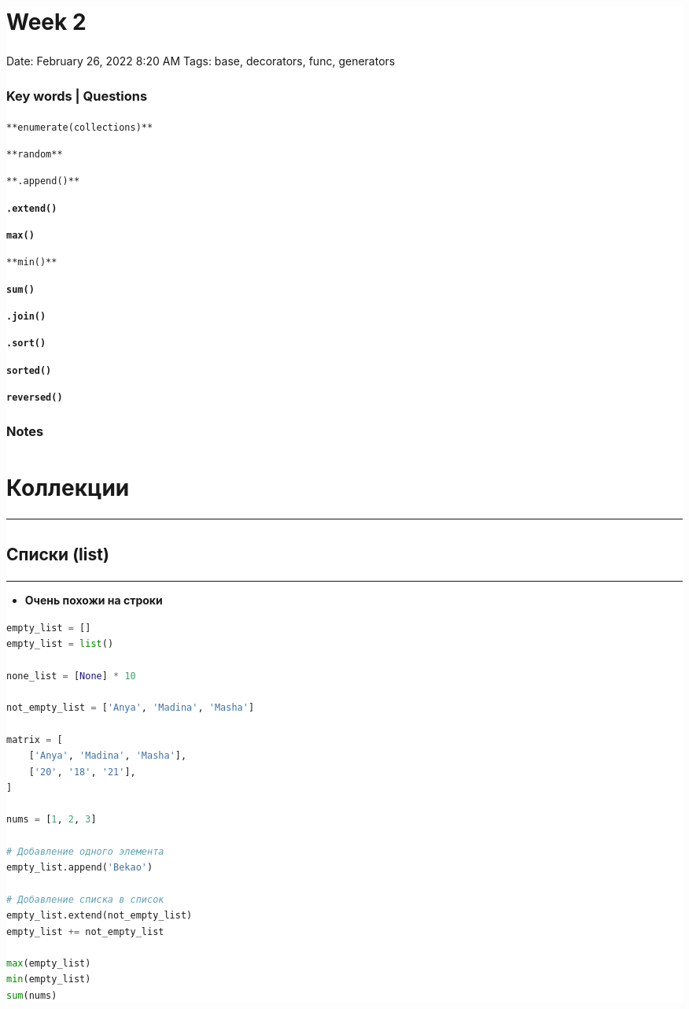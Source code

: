 # Week 2

Date: February 26, 2022 8:20 AM
Tags: base, decorators, func, generators

### Key words | Questions

`**enumerate(collections)**`

`**random**`

`**.append()**`

**`.extend()`**

**`max()`**

`**min()**`

**`sum()`**

**`.join()`**

**`.sort()`**

**`sorted()`**

**`reversed()`**

### Notes

# Коллекции

---

## Списки (list)

---

- **Очень похожи на строки**

```python
empty_list = []
empty_list = list()

none_list = [None] * 10

not_empty_list = ['Anya', 'Madina', 'Masha']

matrix = [
	['Anya', 'Madina', 'Masha'],
	['20', '18', '21'],
]

nums = [1, 2, 3]

# Добавление одного элемента
empty_list.append('Bekao')

# Добавление списка в список
empty_list.extend(not_empty_list)
empty_list += not_empty_list

max(empty_list)
min(empty_list)
sum(nums)

```